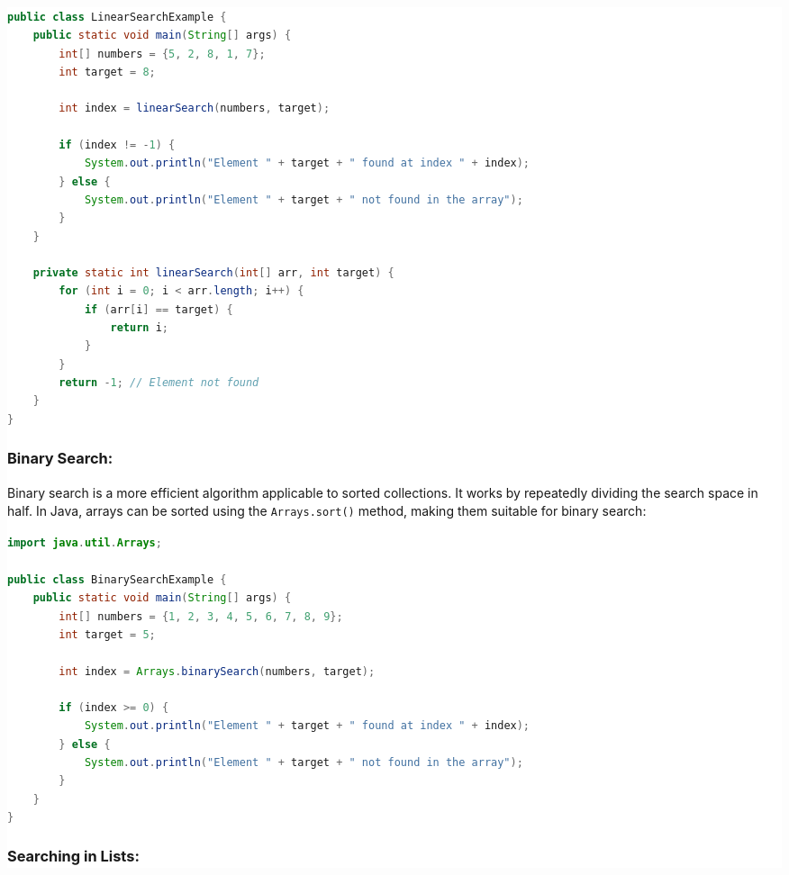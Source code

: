 ```java
public class LinearSearchExample {
    public static void main(String[] args) {
        int[] numbers = {5, 2, 8, 1, 7};
        int target = 8;

        int index = linearSearch(numbers, target);

        if (index != -1) {
            System.out.println("Element " + target + " found at index " + index);
        } else {
            System.out.println("Element " + target + " not found in the array");
        }
    }

    private static int linearSearch(int[] arr, int target) {
        for (int i = 0; i < arr.length; i++) {
            if (arr[i] == target) {
                return i;
            }
        }
        return -1; // Element not found
    }
}
```

### Binary Search:

Binary search is a more efficient algorithm applicable to sorted collections. It works by repeatedly dividing the search space in half. In Java, arrays can be sorted using the `Arrays.sort()` method, making them suitable for binary search:

```java
import java.util.Arrays;

public class BinarySearchExample {
    public static void main(String[] args) {
        int[] numbers = {1, 2, 3, 4, 5, 6, 7, 8, 9};
        int target = 5;

        int index = Arrays.binarySearch(numbers, target);

        if (index >= 0) {
            System.out.println("Element " + target + " found at index " + index);
        } else {
            System.out.println("Element " + target + " not found in the array");
        }
    }
}
```

### Searching in Lists:
